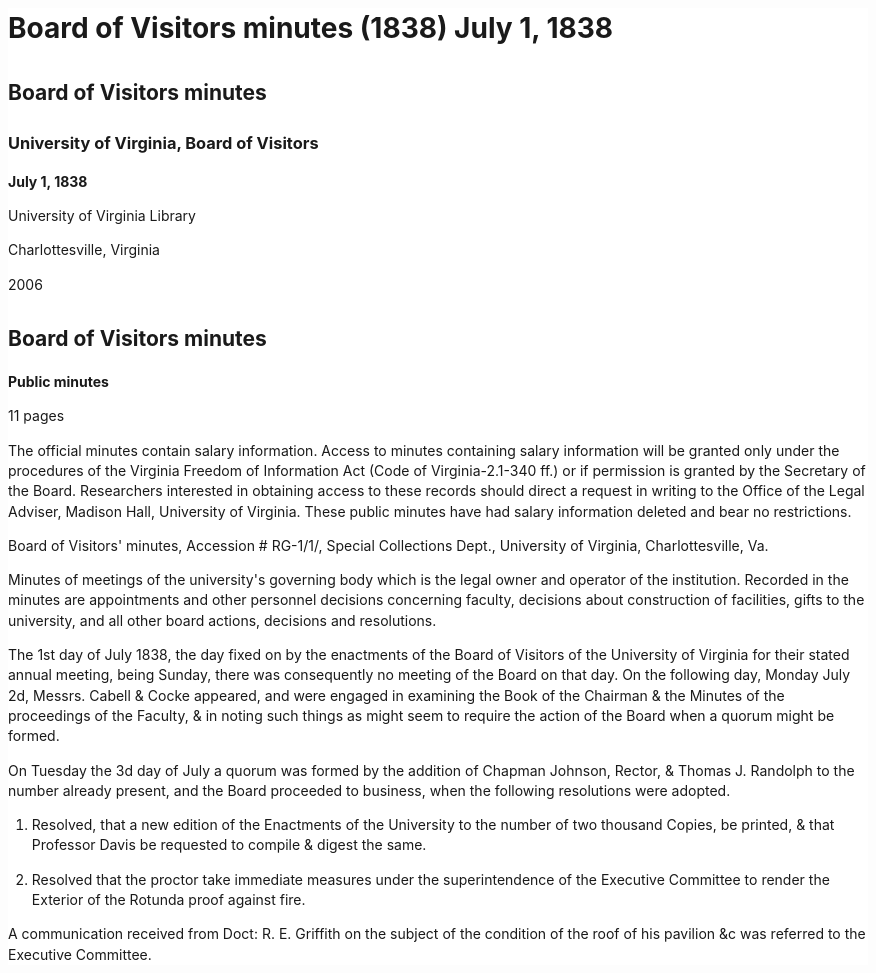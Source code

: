 # Board of Visitors minutes (1838) July 1, 1838

## Board of Visitors minutes

### University of Virginia, Board of Visitors

**July 1, 1838**

University of Virginia Library

Charlottesville, Virginia

2006

## Board of Visitors minutes

**Public minutes**

11 pages

The official minutes contain salary information. Access to minutes containing salary information will be granted only under the procedures of the Virginia Freedom of Information Act (Code of Virginia-2.1-340 ff.) or if permission is granted by the Secretary of the Board. Researchers interested in obtaining access to these records should direct a request in writing to the Office of the Legal Adviser, Madison Hall, University of Virginia. These public minutes have had salary information deleted and bear no restrictions.

Board of Visitors' minutes, Accession # RG-1/1/, Special Collections Dept., University of Virginia, Charlottesville, Va.

Minutes of meetings of the university's governing body which is the legal owner and operator of the institution. Recorded in the minutes are appointments and other personnel decisions concerning faculty, decisions about construction of facilities, gifts to the university, and all other board actions, decisions and resolutions.

The 1st day of July 1838, the day fixed on by the enactments of the Board of Visitors of the University of Virginia for their stated annual meeting, being Sunday, there was consequently no meeting of the Board on that day. On the following day, Monday July 2d, Messrs. Cabell & Cocke appeared, and were engaged in examining the Book of the Chairman & the Minutes of the proceedings of the Faculty, & in noting such things as might seem to require the action of the Board when a quorum might be formed.

On Tuesday the 3d day of July a quorum was formed by the addition of Chapman Johnson, Rector, & Thomas J. Randolph to the number already present, and the Board proceeded to business, when the following resolutions were adopted.

1. Resolved, that a new edition of the Enactments of the University to the number of two thousand Copies, be printed, & that Professor Davis be requested to compile & digest the same.

2. Resolved that the proctor take immediate measures under the superintendence of the Executive Committee to render the Exterior of the Rotunda proof against fire.

A communication received from Doct: R. E. Griffith on the subject of the condition of the roof of his pavilion \&c was referred to the Executive Committee.
